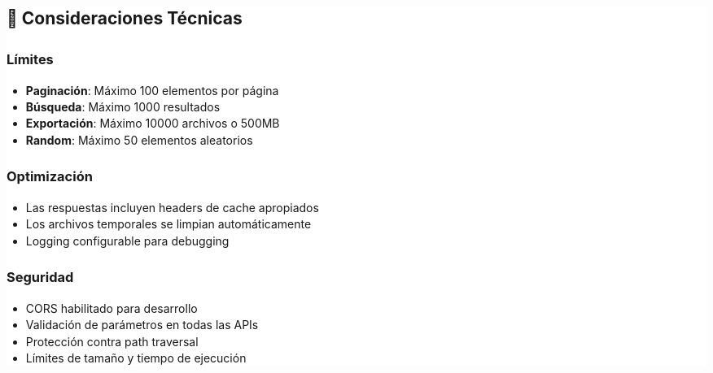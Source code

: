 
## 🔧 Consideraciones Técnicas

### Límites
- **Paginación**: Máximo 100 elementos por página
- **Búsqueda**: Máximo 1000 resultados
- **Exportación**: Máximo 10000 archivos o 500MB
- **Random**: Máximo 50 elementos aleatorios

### Optimización
- Las respuestas incluyen headers de cache apropiados
- Los archivos temporales se limpian automáticamente
- Logging configurable para debugging

### Seguridad
- CORS habilitado para desarrollo
- Validación de parámetros en todas las APIs
- Protección contra path traversal
- Límites de tamaño y tiempo de ejecución
